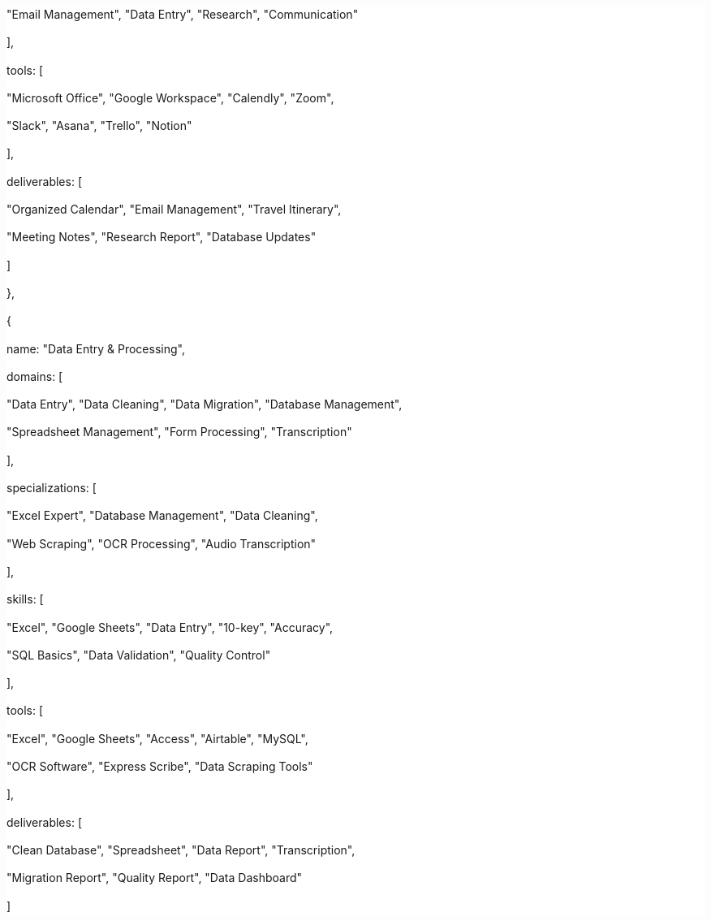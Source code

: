"Email Management", "Data Entry", "Research", "Communication"

\],

tools: \[

"Microsoft Office", "Google Workspace", "Calendly", "Zoom",

"Slack", "Asana", "Trello", "Notion"

\],

deliverables: \[

"Organized Calendar", "Email Management", "Travel Itinerary",

"Meeting Notes", "Research Report", "Database Updates"

\]

},

{

name: "Data Entry & Processing",

domains: \[

"Data Entry", "Data Cleaning", "Data Migration", "Database Management",

"Spreadsheet Management", "Form Processing", "Transcription"

\],

specializations: \[

"Excel Expert", "Database Management", "Data Cleaning",

"Web Scraping", "OCR Processing", "Audio Transcription"

\],

skills: \[

"Excel", "Google Sheets", "Data Entry", "10-key", "Accuracy",

"SQL Basics", "Data Validation", "Quality Control"

\],

tools: \[

"Excel", "Google Sheets", "Access", "Airtable", "MySQL",

"OCR Software", "Express Scribe", "Data Scraping Tools"

\],

deliverables: \[

"Clean Database", "Spreadsheet", "Data Report", "Transcription",

"Migration Report", "Quality Report", "Data Dashboard"

\]
